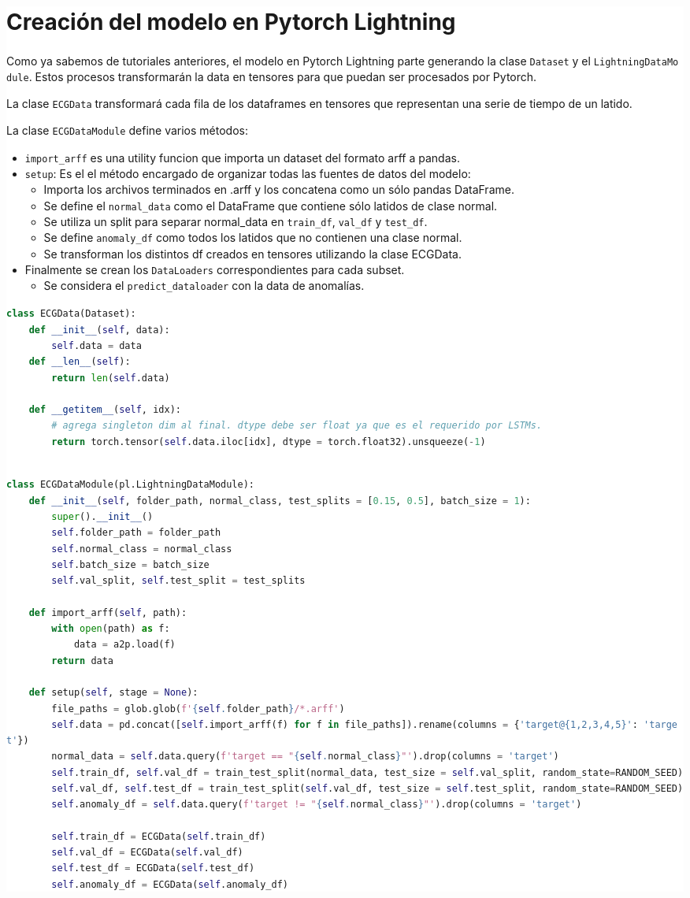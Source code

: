 
# Creación del modelo en Pytorch Lightning

Como ya sabemos de tutoriales anteriores, el modelo en Pytorch Lightning parte generando la clase `Dataset` y el `LightningDataModule`. Estos procesos transformarán la data en tensores para que puedan ser procesados por Pytorch.

La clase `ECGData` transformará cada fila de los dataframes en tensores que representan una serie de tiempo de un latido.

La clase `ECGDataModule` define varios métodos:

* `import_arff` es una utility funcion que importa un dataset del formato arff a pandas.
* `setup`: Es el el método encargado de organizar todas las fuentes de datos del modelo:
    * Importa los archivos terminados en .arff y los concatena como un sólo pandas DataFrame.
    * Se define el `normal_data` como el DataFrame que contiene sólo latidos de clase normal.
    * Se utiliza un split para separar normal_data en `train_df`, `val_df` y `test_df`.
    * Se define `anomaly_df` como todos los latidos que no contienen una clase normal.
    * Se transforman los distintos df creados en tensores utilizando la clase ECGData.
* Finalmente se crean los `DataLoaders` correspondientes para cada subset.
    * Se considera el `predict_dataloader` con la data de anomalías.


```python
class ECGData(Dataset):
    def __init__(self, data):
        self.data = data
    def __len__(self):
        return len(self.data)
    
    def __getitem__(self, idx):
        # agrega singleton dim al final. dtype debe ser float ya que es el requerido por LSTMs.
        return torch.tensor(self.data.iloc[idx], dtype = torch.float32).unsqueeze(-1) 
    
```


```python
class ECGDataModule(pl.LightningDataModule):
    def __init__(self, folder_path, normal_class, test_splits = [0.15, 0.5], batch_size = 1):
        super().__init__()
        self.folder_path = folder_path
        self.normal_class = normal_class
        self.batch_size = batch_size
        self.val_split, self.test_split = test_splits
    
    def import_arff(self, path):
        with open(path) as f:
            data = a2p.load(f)
        return data

    def setup(self, stage = None):
        file_paths = glob.glob(f'{self.folder_path}/*.arff')
        self.data = pd.concat([self.import_arff(f) for f in file_paths]).rename(columns = {'target@{1,2,3,4,5}': 'target'})
        normal_data = self.data.query(f'target == "{self.normal_class}"').drop(columns = 'target')
        self.train_df, self.val_df = train_test_split(normal_data, test_size = self.val_split, random_state=RANDOM_SEED)
        self.val_df, self.test_df = train_test_split(self.val_df, test_size = self.test_split, random_state=RANDOM_SEED)
        self.anomaly_df = self.data.query(f'target != "{self.normal_class}"').drop(columns = 'target')
        
        self.train_df = ECGData(self.train_df)
        self.val_df = ECGData(self.val_df)
        self.test_df = ECGData(self.test_df)
        self.anomaly_df = ECGData(self.anomaly_df)
```